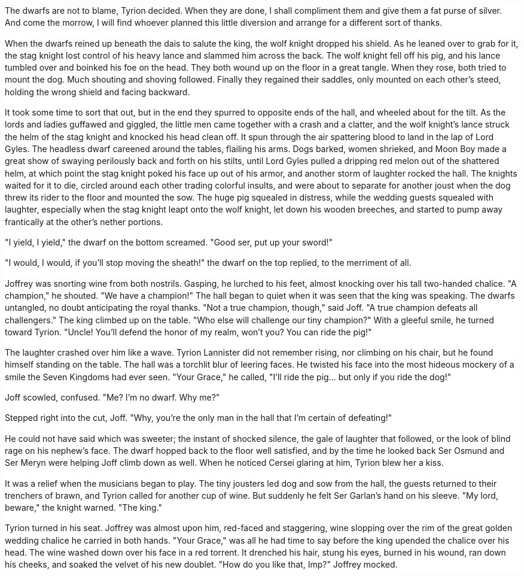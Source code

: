 The dwarfs are not to blame, Tyrion decided. When they are done, I shall compliment them and give them a fat purse of silver. And come the morrow, I will find whoever planned this little diversion and arrange for a different sort of thanks.

When the dwarfs reined up beneath the dais to salute the king, the wolf knight dropped his shield. As he leaned over to grab for it, the stag knight lost control of his heavy lance and slammed him across the back. The wolf knight fell off his pig, and his lance tumbled over and boinked his foe on the head. They both wound up on the floor in a great tangle. When they rose, both tried to mount the dog. Much shouting and shoving followed. Finally they regained their saddles, only mounted on each other’s steed, holding the wrong shield and facing backward.

It took some time to sort that out, but in the end they spurred to opposite ends of the hall, and wheeled about for the tilt. As the lords and ladies guffawed and giggled, the little men came together with a crash and a clatter, and the wolf knight’s lance struck the helm of the stag knight and knocked his head clean off. It spun through the air spattering blood to land in the lap of Lord Gyles. The headless dwarf careened around the tables, flailing his arms. Dogs barked, women shrieked, and Moon Boy made a great show of swaying perilously back and forth on his stilts, until Lord Gyles pulled a dripping red melon out of the shattered helm, at which point the stag knight poked his face up out of his armor, and another storm of laughter rocked the hall. The knights waited for it to die, circled around each other trading colorful insults, and were about to separate for another joust when the dog threw its rider to the floor and mounted the sow. The huge pig squealed in distress, while the wedding guests squealed with laughter, especially when the stag knight leapt onto the wolf knight, let down his wooden breeches, and started to pump away frantically at the other’s nether portions.

"I yield, I yield," the dwarf on the bottom screamed. "Good ser, put up your sword!"

"I would, I would, if you’ll stop moving the sheath!" the dwarf on the top replied, to the merriment of all.

Joffrey was snorting wine from both nostrils. Gasping, he lurched to his feet, almost knocking over his tall two-handed chalice. "A champion," he shouted. "We have a champion!" The hall began to quiet when it was seen that the king was speaking. The dwarfs untangled, no doubt anticipating the royal thanks. "Not a true champion, though," said Joff. "A true champion defeats all challengers." The king climbed up on the table. "Who else will challenge our tiny champion?" With a gleeful smile, he turned toward Tyrion. "Uncle! You’ll defend the honor of my realm, won’t you? You can ride the pig!"

The laughter crashed over him like a wave. Tyrion Lannister did not remember rising, nor climbing on his chair, but he found himself standing on the table. The hall was a torchlit blur of leering faces. He twisted his face into the most hideous mockery of a smile the Seven Kingdoms had ever seen. "Your Grace," he called, "I’ll ride the pig... but only if you ride the dog!"

Joff scowled, confused. "Me? I’m no dwarf. Why me?"

Stepped right into the cut, Joff. "Why, you’re the only man in the hall that I’m certain of defeating!"

He could not have said which was sweeter; the instant of shocked silence, the gale of laughter that followed, or the look of blind rage on his nephew’s face. The dwarf hopped back to the floor well satisfied, and by the time he looked back Ser Osmund and Ser Meryn were helping Joff climb down as well. When he noticed Cersei glaring at him, Tyrion blew her a kiss.

It was a relief when the musicians began to play. The tiny jousters led dog and sow from the hall, the guests returned to their trenchers of brawn, and Tyrion called for another cup of wine. But suddenly he felt Ser Garlan’s hand on his sleeve. "My lord, beware," the knight warned. "The king."

Tyrion turned in his seat. Joffrey was almost upon him, red-faced and staggering, wine slopping over the rim of the great golden wedding chalice he carried in both hands. "Your Grace," was all he had time to say before the king upended the chalice over his head. The wine washed down over his face in a red torrent. It drenched his hair, stung his eyes, burned in his wound, ran down his cheeks, and soaked the velvet of his new doublet. "How do you like that, Imp?" Joffrey mocked.
